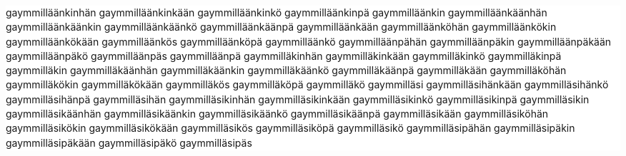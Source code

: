 gaymmilläänkinhän
gaymmilläänkinkään
gaymmilläänkinkö
gaymmilläänkinpä
gaymmilläänkin
gaymmilläänkäänhän
gaymmilläänkäänkin
gaymmilläänkäänkö
gaymmilläänkäänpä
gaymmilläänkään
gaymmilläänköhän
gaymmilläänkökin
gaymmilläänkökään
gaymmilläänkös
gaymmilläänköpä
gaymmilläänkö
gaymmilläänpähän
gaymmilläänpäkin
gaymmilläänpäkään
gaymmilläänpäkö
gaymmilläänpäs
gaymmilläänpä
gaymmilläkinhän
gaymmilläkinkään
gaymmilläkinkö
gaymmilläkinpä
gaymmilläkin
gaymmilläkäänhän
gaymmilläkäänkin
gaymmilläkäänkö
gaymmilläkäänpä
gaymmilläkään
gaymmilläköhän
gaymmilläkökin
gaymmilläkökään
gaymmilläkös
gaymmilläköpä
gaymmilläkö
gaymmilläsi
gaymmilläsihänkään
gaymmilläsihänkö
gaymmilläsihänpä
gaymmilläsihän
gaymmilläsikinhän
gaymmilläsikinkään
gaymmilläsikinkö
gaymmilläsikinpä
gaymmilläsikin
gaymmilläsikäänhän
gaymmilläsikäänkin
gaymmilläsikäänkö
gaymmilläsikäänpä
gaymmilläsikään
gaymmilläsiköhän
gaymmilläsikökin
gaymmilläsikökään
gaymmilläsikös
gaymmilläsiköpä
gaymmilläsikö
gaymmilläsipähän
gaymmilläsipäkin
gaymmilläsipäkään
gaymmilläsipäkö
gaymmilläsipäs